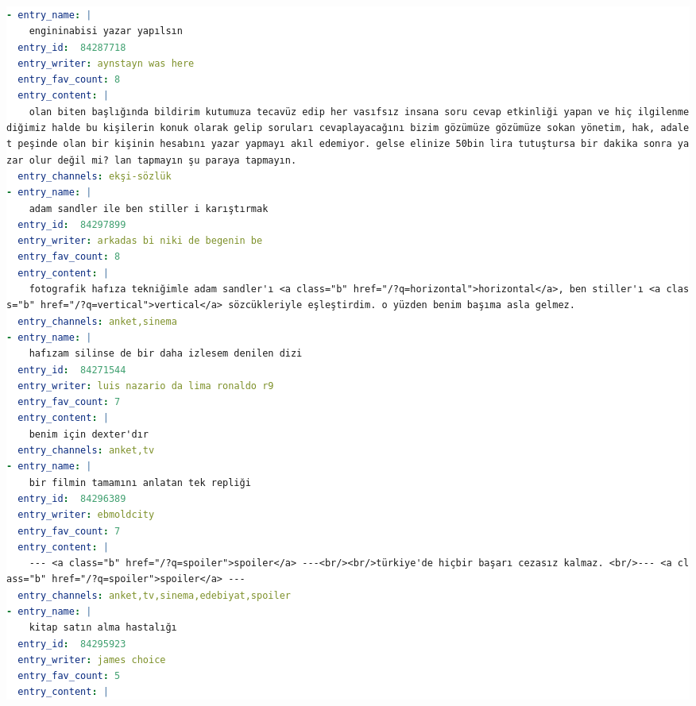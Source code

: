 ```yaml
- entry_name: |
    engininabisi yazar yapılsın
  entry_id:  84287718
  entry_writer: aynstayn was here
  entry_fav_count: 8
  entry_content: |
    olan biten başlığında bildirim kutumuza tecavüz edip her vasıfsız insana soru cevap etkinliği yapan ve hiç ilgilenmediğimiz halde bu kişilerin konuk olarak gelip soruları cevaplayacağını bizim gözümüze gözümüze sokan yönetim, hak, adalet peşinde olan bir kişinin hesabını yazar yapmayı akıl edemiyor. gelse elinize 50bin lira tutuştursa bir dakika sonra yazar olur değil mi? lan tapmayın şu paraya tapmayın.
  entry_channels: ekşi-sözlük
- entry_name: |
    adam sandler ile ben stiller i karıştırmak
  entry_id:  84297899
  entry_writer: arkadas bi niki de begenin be
  entry_fav_count: 8
  entry_content: |
    fotografik hafıza tekniğimle adam sandler'ı <a class="b" href="/?q=horizontal">horizontal</a>, ben stiller'ı <a class="b" href="/?q=vertical">vertical</a> sözcükleriyle eşleştirdim. o yüzden benim başıma asla gelmez.
  entry_channels: anket,sinema
- entry_name: |
    hafızam silinse de bir daha izlesem denilen dizi
  entry_id:  84271544
  entry_writer: luis nazario da lima ronaldo r9
  entry_fav_count: 7
  entry_content: |
    benim için dexter'dır
  entry_channels: anket,tv
- entry_name: |
    bir filmin tamamını anlatan tek repliği
  entry_id:  84296389
  entry_writer: ebmoldcity
  entry_fav_count: 7
  entry_content: |
    --- <a class="b" href="/?q=spoiler">spoiler</a> ---<br/><br/>türkiye'de hiçbir başarı cezasız kalmaz. <br/>--- <a class="b" href="/?q=spoiler">spoiler</a> ---
  entry_channels: anket,tv,sinema,edebiyat,spoiler
- entry_name: |
    kitap satın alma hastalığı
  entry_id:  84295923
  entry_writer: james choice
  entry_fav_count: 5
  entry_content: |
```